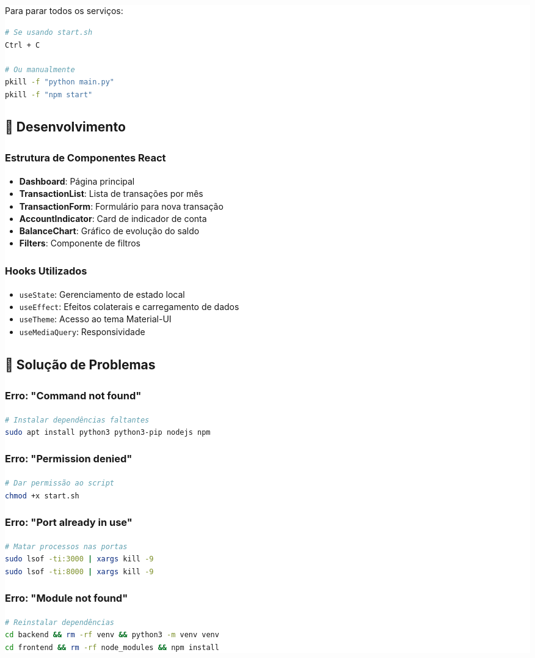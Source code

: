 Para parar todos os serviços:
```bash
# Se usando start.sh
Ctrl + C

# Ou manualmente
pkill -f "python main.py"
pkill -f "npm start"
```

## 🔧 Desenvolvimento

### Estrutura de Componentes React
- **Dashboard**: Página principal
- **TransactionList**: Lista de transações por mês
- **TransactionForm**: Formulário para nova transação
- **AccountIndicator**: Card de indicador de conta
- **BalanceChart**: Gráfico de evolução do saldo
- **Filters**: Componente de filtros

### Hooks Utilizados
- `useState`: Gerenciamento de estado local
- `useEffect`: Efeitos colaterais e carregamento de dados
- `useTheme`: Acesso ao tema Material-UI
- `useMediaQuery`: Responsividade

## 🐛 Solução de Problemas

### Erro: "Command not found"
```bash
# Instalar dependências faltantes
sudo apt install python3 python3-pip nodejs npm
```

### Erro: "Permission denied"
```bash
# Dar permissão ao script
chmod +x start.sh
```

### Erro: "Port already in use"
```bash
# Matar processos nas portas
sudo lsof -ti:3000 | xargs kill -9
sudo lsof -ti:8000 | xargs kill -9
```

### Erro: "Module not found"
```bash
# Reinstalar dependências
cd backend && rm -rf venv && python3 -m venv venv
cd frontend && rm -rf node_modules && npm install
```
